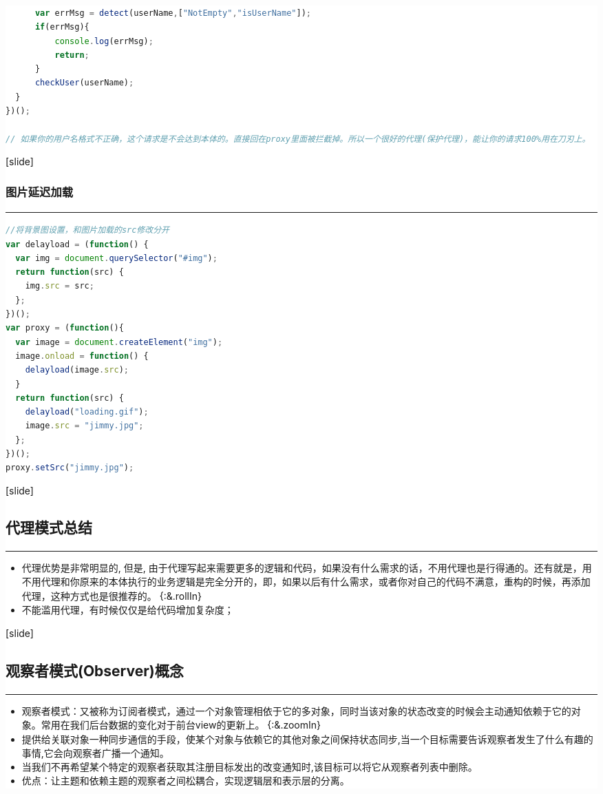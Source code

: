 ``` js
      var errMsg = detect(userName,["NotEmpty","isUserName"]);
      if(errMsg){
          console.log(errMsg);
          return;
      }
      checkUser(userName);
  }
})();

// 如果你的用户名格式不正确，这个请求是不会达到本体的。直接回在proxy里面被拦截掉。所以一个很好的代理(保护代理)，能让你的请求100%用在刀刃上。
```
[slide]
### 图片延迟加载
----

``` js
//将背景图设置，和图片加载的src修改分开
var delayload = (function() {
  var img = document.querySelector("#img");
  return function(src) {
    img.src = src;
  };
})();
var proxy = (function(){
  var image = document.createElement("img");
  image.onload = function() {
    delayload(image.src);
  }
  return function(src) {
    delayload("loading.gif");
    image.src = "jimmy.jpg";
  };
})();
proxy.setSrc("jimmy.jpg");
```
[slide]
## 代理模式总结
----
* 代理优势是非常明显的, 但是, 由于代理写起来需要更多的逻辑和代码，如果没有什么需求的话，不用代理也是行得通的。还有就是，用不用代理和你原来的本体执行的业务逻辑是完全分开的，即，如果以后有什么需求，或者你对自己的代码不满意，重构的时候，再添加代理，这种方式也是很推荐的。 {:&.rollIn}
* 不能滥用代理，有时候仅仅是给代码增加复杂度；

[slide]
## 观察者模式(Observer)概念
----
* 观察者模式：又被称为订阅者模式，通过一个对象管理相依于它的多对象，同时当该对象的状态改变的时候会主动通知依赖于它的对象。常用在我们后台数据的变化对于前台view的更新上。 {:&.zoomIn}
* 提供给关联对象一种同步通信的手段，使某个对象与依赖它的其他对象之间保持状态同步,当一个目标需要告诉观察者发生了什么有趣的事情,它会向观察者广播一个通知。
* 当我们不再希望某个特定的观察者获取其注册目标发出的改变通知时,该目标可以将它从观察者列表中删除。
* 优点：让主题和依赖主题的观察者之间松耦合，实现逻辑层和表示层的分离。
